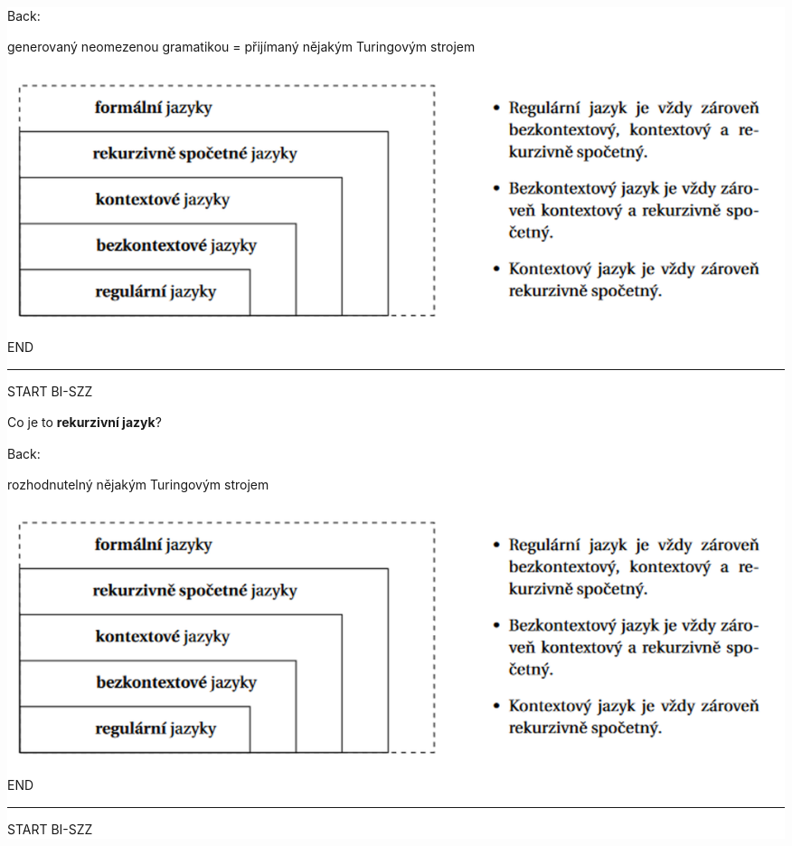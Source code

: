 Back:

generovaný neomezenou gramatikou = přijímaný nějakým Turingovým strojem

![](../Assets/Pasted%20image%2020240607162918.png)

END

---

START
BI-SZZ

Co je to **rekurzivní jazyk**?

Back:

rozhodnutelný nějakým Turingovým strojem

![](../Assets/Pasted%20image%2020240607162918.png)

END

---

START
BI-SZZ
